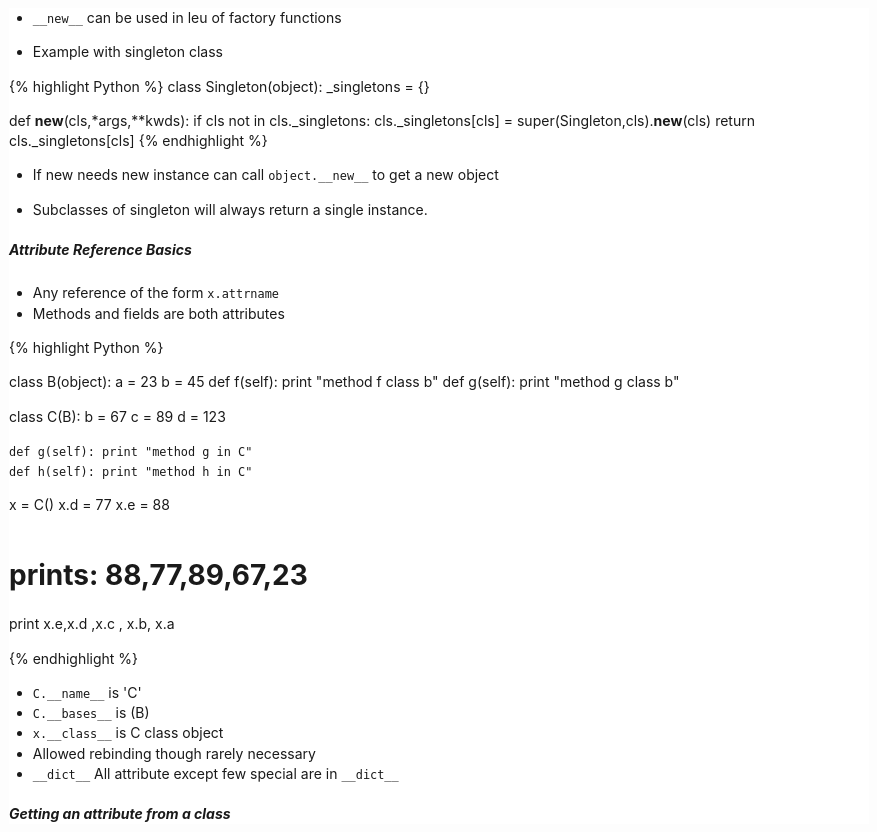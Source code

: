 * `__new__` can be used in leu of factory functions

* Example with singleton class

{% highlight Python %}
class Singleton(object):
   _singletons = {}

   def __new__(cls,*args,**kwds):
       if cls not in cls._singletons:
          cls._singletons[cls] = super(Singleton,cls).__new__(cls)
       return cls._singletons[cls]
{% endhighlight %}

* If new needs new instance can call `object.__new__` to get a new object

* Subclasses of singleton will always return a single instance.


##### Attribute Reference Basics

* Any reference of the form `x.attrname`
* Methods and fields are both attributes

{% highlight Python %}

class B(object):
    a = 23
    b = 45
    def f(self): print "method f class b"
    def g(self): print "method g class b"

class C(B):
    b = 67
    c = 89
    d = 123
    
    def g(self): print "method g in C"
    def h(self): print "method h in C"

x = C()
x.d = 77
x.e = 88

# prints: 88,77,89,67,23
print x.e,x.d ,x.c , x.b, x.a

{% endhighlight %}

* `C.__name__` is 'C'
* `C.__bases__` is (B)
* `x.__class__` is  C class object
* Allowed rebinding though rarely necessary
* `__dict__` All attribute except few special are in `__dict__`


##### Getting an attribute from a class

